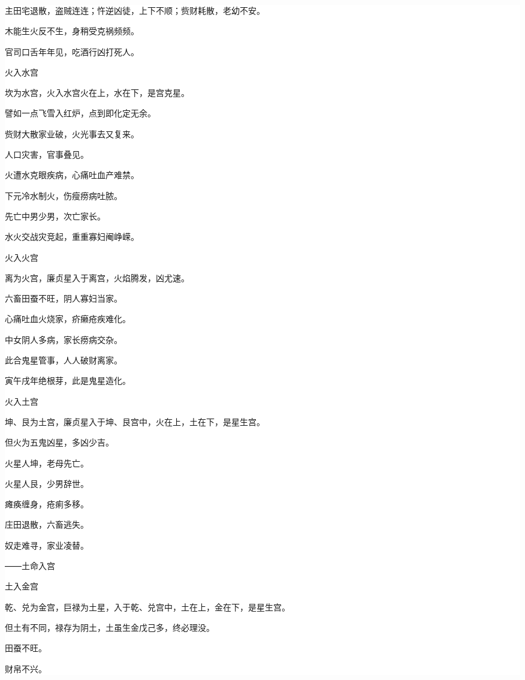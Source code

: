 主田宅退散，盗贼连连；忤逆凶徒，上下不顺；赀财耗散，老幼不安。

木能生火反不生，身稍受克祸频频。

官司口舌年年见，吃酒行凶打死人。

火入水宫

坎为水宫，火入水宫火在上，水在下，是宫克星。

譬如一点飞雪入红炉，点到即化定无余。

赀财大散家业破，火光事去又复来。

人口灾害，官事叠见。

火遭水克眼疾病，心痛吐血产难禁。

下元冷水制火，伤瘦痨病吐脓。

先亡中男少男，次亡家长。

水火交战灾竞起，重重寡妇阉峥嵘。

火入火宫

离为火宫，廉贞星入于离宫，火焰腾发，凶尤速。

六畜田蚕不旺，阴人寡妇当家。

心痛吐血火烧家，疥癞疮疾难化。

中女阴人多病，家长痨病交杂。

此合鬼星管事，人人破财离家。

寅午戌年绝根芽，此是鬼星造化。

火入土宫

坤、艮为土宫，廉贞星入于坤、艮宫中，火在上，土在下，是星生宫。

但火为五鬼凶星，多凶少吉。

火星人坤，老母先亡。

火星人艮，少男辞世。

瘫痪缠身，疮痢多移。

庄田退散，六畜逃失。

奴走难寻，家业凌替。

——土命入宫

土入金宫

乾、兑为金宫，巨禄为土星，入于乾、兑宫中，土在上，金在下，是星生宫。

但土有不同，禄存为阴土，土虽生金戊己多，终必理没。

田蚕不旺。

财帛不兴。
